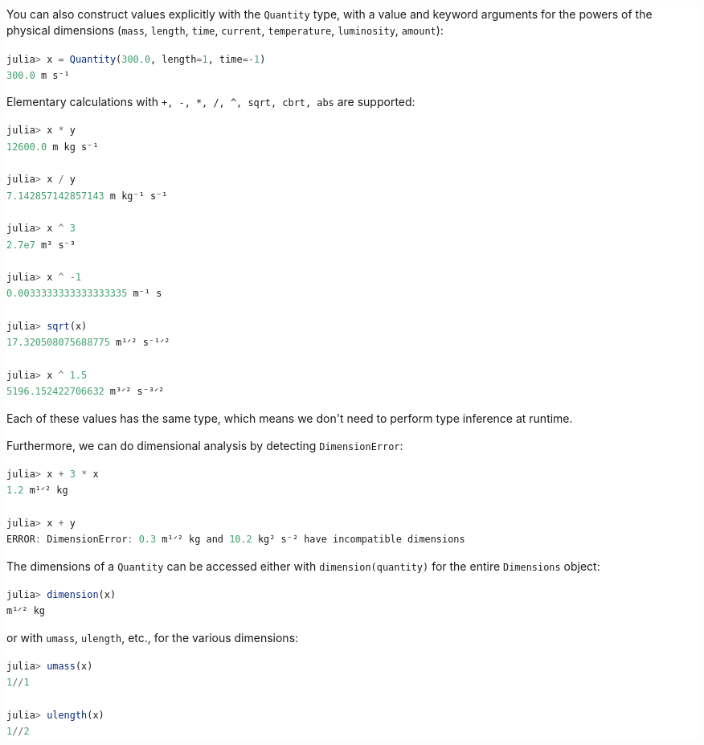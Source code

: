 You can also construct values explicitly with the `Quantity` type,
with a value and keyword arguments for the powers of the physical dimensions
(`mass`, `length`, `time`, `current`, `temperature`, `luminosity`, `amount`):

```julia
julia> x = Quantity(300.0, length=1, time=-1)
300.0 m s⁻¹
```

Elementary calculations with `+, -, *, /, ^, sqrt, cbrt, abs` are supported:

```julia
julia> x * y
12600.0 m kg s⁻¹

julia> x / y
7.142857142857143 m kg⁻¹ s⁻¹

julia> x ^ 3
2.7e7 m³ s⁻³

julia> x ^ -1
0.0033333333333333335 m⁻¹ s

julia> sqrt(x)
17.320508075688775 m¹ᐟ² s⁻¹ᐟ²

julia> x ^ 1.5
5196.152422706632 m³ᐟ² s⁻³ᐟ²
```

Each of these values has the same type, which means we don't need to perform type inference at runtime.

Furthermore, we can do dimensional analysis by detecting `DimensionError`:

```julia
julia> x + 3 * x
1.2 m¹ᐟ² kg

julia> x + y
ERROR: DimensionError: 0.3 m¹ᐟ² kg and 10.2 kg² s⁻² have incompatible dimensions
```

The dimensions of a `Quantity` can be accessed either with `dimension(quantity)` for the entire `Dimensions` object:

```julia
julia> dimension(x)
m¹ᐟ² kg
```

or with `umass`, `ulength`, etc., for the various dimensions:

```julia
julia> umass(x)
1//1

julia> ulength(x)
1//2
```
